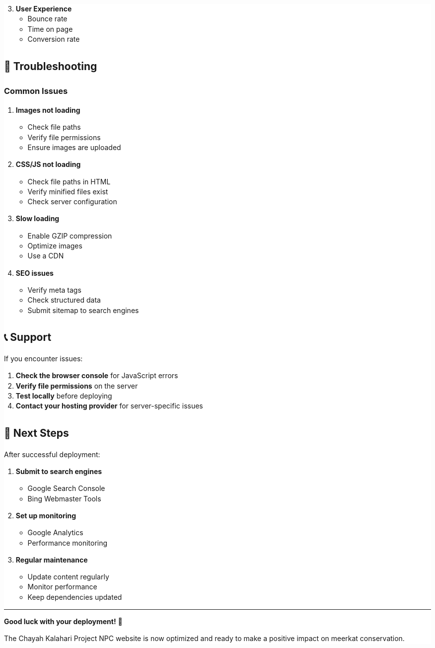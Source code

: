 3. **User Experience**
   - Bounce rate
   - Time on page
   - Conversion rate

## 🚨 Troubleshooting

### Common Issues

1. **Images not loading**
   - Check file paths
   - Verify file permissions
   - Ensure images are uploaded

2. **CSS/JS not loading**
   - Check file paths in HTML
   - Verify minified files exist
   - Check server configuration

3. **Slow loading**
   - Enable GZIP compression
   - Optimize images
   - Use a CDN

4. **SEO issues**
   - Verify meta tags
   - Check structured data
   - Submit sitemap to search engines

## 📞 Support

If you encounter issues:

1. **Check the browser console** for JavaScript errors
2. **Verify file permissions** on the server
3. **Test locally** before deploying
4. **Contact your hosting provider** for server-specific issues

## 🎯 Next Steps

After successful deployment:

1. **Submit to search engines**
   - Google Search Console
   - Bing Webmaster Tools

2. **Set up monitoring**
   - Google Analytics
   - Performance monitoring

3. **Regular maintenance**
   - Update content regularly
   - Monitor performance
   - Keep dependencies updated

---

**Good luck with your deployment!** 🚀

The Chayah Kalahari Project NPC website is now optimized and ready to make a positive impact on meerkat conservation. 